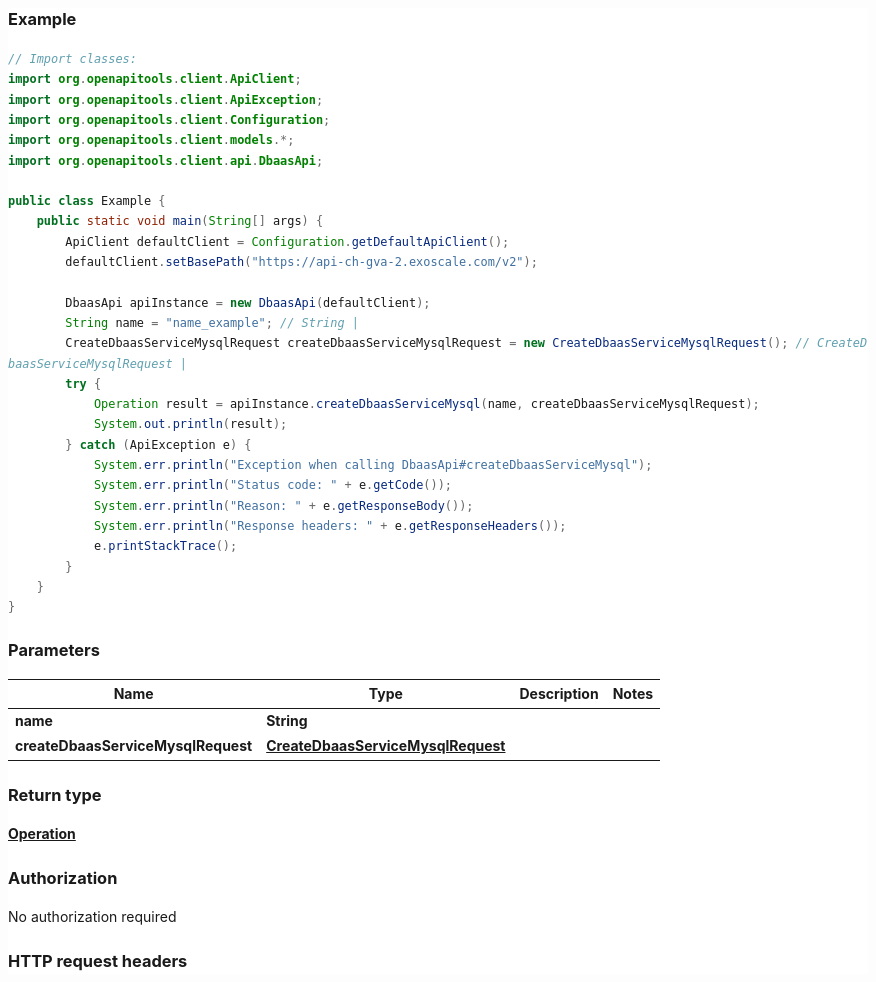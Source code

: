 ### Example

```java
// Import classes:
import org.openapitools.client.ApiClient;
import org.openapitools.client.ApiException;
import org.openapitools.client.Configuration;
import org.openapitools.client.models.*;
import org.openapitools.client.api.DbaasApi;

public class Example {
    public static void main(String[] args) {
        ApiClient defaultClient = Configuration.getDefaultApiClient();
        defaultClient.setBasePath("https://api-ch-gva-2.exoscale.com/v2");

        DbaasApi apiInstance = new DbaasApi(defaultClient);
        String name = "name_example"; // String | 
        CreateDbaasServiceMysqlRequest createDbaasServiceMysqlRequest = new CreateDbaasServiceMysqlRequest(); // CreateDbaasServiceMysqlRequest | 
        try {
            Operation result = apiInstance.createDbaasServiceMysql(name, createDbaasServiceMysqlRequest);
            System.out.println(result);
        } catch (ApiException e) {
            System.err.println("Exception when calling DbaasApi#createDbaasServiceMysql");
            System.err.println("Status code: " + e.getCode());
            System.err.println("Reason: " + e.getResponseBody());
            System.err.println("Response headers: " + e.getResponseHeaders());
            e.printStackTrace();
        }
    }
}
```

### Parameters


| Name | Type | Description  | Notes |
|------------- | ------------- | ------------- | -------------|
| **name** | **String**|  | |
| **createDbaasServiceMysqlRequest** | [**CreateDbaasServiceMysqlRequest**](CreateDbaasServiceMysqlRequest.md)|  | |

### Return type

[**Operation**](Operation.md)


### Authorization

No authorization required

### HTTP request headers

